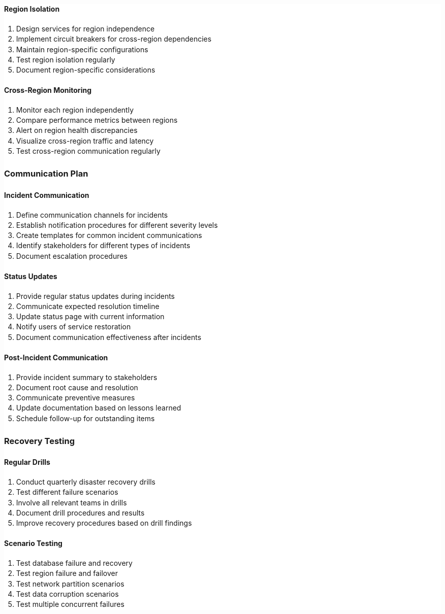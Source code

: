 #### Region Isolation
1. Design services for region independence
2. Implement circuit breakers for cross-region dependencies
3. Maintain region-specific configurations
4. Test region isolation regularly
5. Document region-specific considerations

#### Cross-Region Monitoring
1. Monitor each region independently
2. Compare performance metrics between regions
3. Alert on region health discrepancies
4. Visualize cross-region traffic and latency
5. Test cross-region communication regularly

### Communication Plan

#### Incident Communication
1. Define communication channels for incidents
2. Establish notification procedures for different severity levels
3. Create templates for common incident communications
4. Identify stakeholders for different types of incidents
5. Document escalation procedures

#### Status Updates
1. Provide regular status updates during incidents
2. Communicate expected resolution timeline
3. Update status page with current information
4. Notify users of service restoration
5. Document communication effectiveness after incidents

#### Post-Incident Communication
1. Provide incident summary to stakeholders
2. Document root cause and resolution
3. Communicate preventive measures
4. Update documentation based on lessons learned
5. Schedule follow-up for outstanding items

### Recovery Testing

#### Regular Drills
1. Conduct quarterly disaster recovery drills
2. Test different failure scenarios
3. Involve all relevant teams in drills
4. Document drill procedures and results
5. Improve recovery procedures based on drill findings

#### Scenario Testing
1. Test database failure and recovery
2. Test region failure and failover
3. Test network partition scenarios
4. Test data corruption scenarios
5. Test multiple concurrent failures
